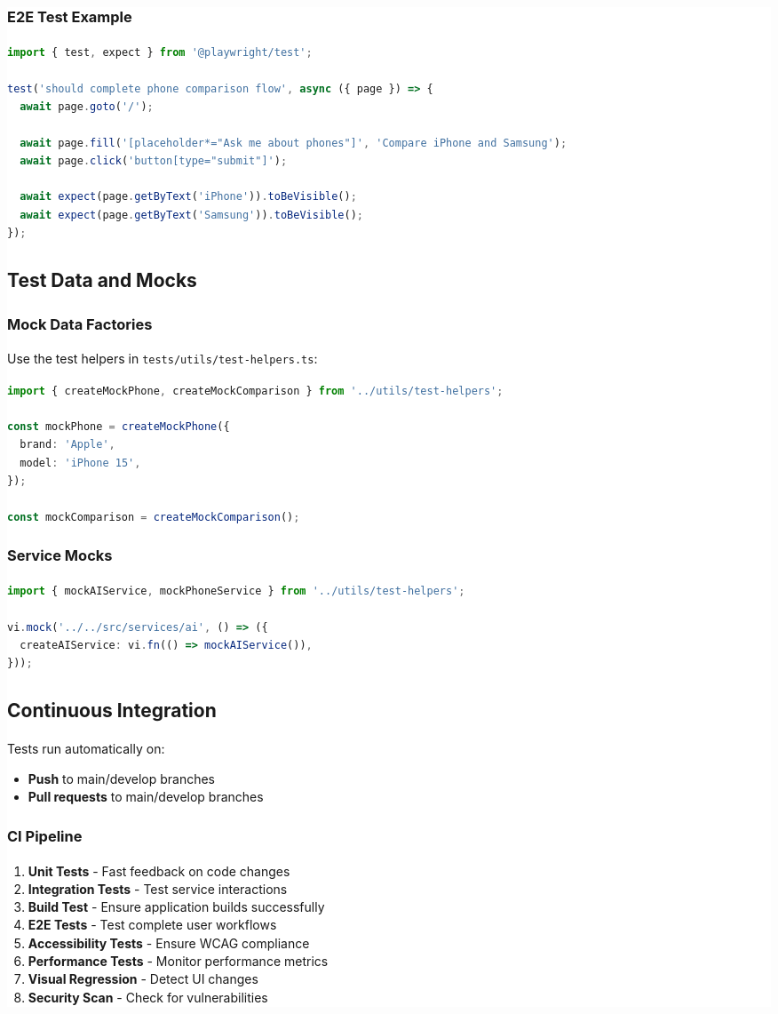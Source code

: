 ### E2E Test Example
```typescript
import { test, expect } from '@playwright/test';

test('should complete phone comparison flow', async ({ page }) => {
  await page.goto('/');
  
  await page.fill('[placeholder*="Ask me about phones"]', 'Compare iPhone and Samsung');
  await page.click('button[type="submit"]');
  
  await expect(page.getByText('iPhone')).toBeVisible();
  await expect(page.getByText('Samsung')).toBeVisible();
});
```

## Test Data and Mocks

### Mock Data Factories
Use the test helpers in `tests/utils/test-helpers.ts`:

```typescript
import { createMockPhone, createMockComparison } from '../utils/test-helpers';

const mockPhone = createMockPhone({
  brand: 'Apple',
  model: 'iPhone 15',
});

const mockComparison = createMockComparison();
```

### Service Mocks
```typescript
import { mockAIService, mockPhoneService } from '../utils/test-helpers';

vi.mock('../../src/services/ai', () => ({
  createAIService: vi.fn(() => mockAIService()),
}));
```

## Continuous Integration

Tests run automatically on:
- **Push** to main/develop branches
- **Pull requests** to main/develop branches

### CI Pipeline
1. **Unit Tests** - Fast feedback on code changes
2. **Integration Tests** - Test service interactions
3. **Build Test** - Ensure application builds successfully
4. **E2E Tests** - Test complete user workflows
5. **Accessibility Tests** - Ensure WCAG compliance
6. **Performance Tests** - Monitor performance metrics
7. **Visual Regression** - Detect UI changes
8. **Security Scan** - Check for vulnerabilities
